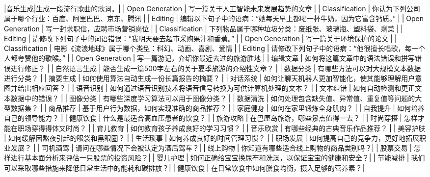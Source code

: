 |音乐生成|生成一段流行歌曲的歌词。|
| Open Generation | 写一篇关于人工智能未来发展趋势的文章 |
| Classification | 你认为下列公司属于哪个行业：百度、阿里巴巴、京东、腾讯 |
| Editing | 编辑以下句子中的语病：“她每天早上都喝一杯牛奶，因为它富含钙质。” |
| Open Generation | 写一封求职信，应聘市场营销岗位 |
| Classification | 下列物品属于哪种垃圾分类：废纸张、玻璃瓶、塑料袋、剩菜 |
| Editing | 请修改下列句子中的词语错误：“我明天要去超市采购果汁和香蕉。” |
| Open Generation | 写一篇关于环境保护的论文 |
| Classification | 电影《流浪地球》属于哪个类型：科幻、动画、喜剧、爱情 |
| Editing | 请修改下列句子中的语病：“他很擅长唱歌，每一个人都夸赞他的歌喉。” |
| Open Generation | 写一篇游记，介绍你最近去过的旅游胜地 |
| 编辑文章                | 如何将这篇文章中的语法错误和拼写错误进行修正？                                                            |
| 自然语言生成            | 能否生成一篇500字左右的关于夏季旅游的介绍性文章？                                                      |
| 数据分类                | 有哪些方法可以对大规模文本数据进行分类？                                                                  |
| 摘要生成                | 如何使用算法自动生成一份长篇报告的摘要？                                                                  |
| 对话系统                | 如何让聊天机器人更加智能化，使其能够理解用户意图并给出相应回答？                                         |
| 语音识别                | 如何通过语音识别技术将语音信号转换为可供计算机处理的文本？                                                |
| 文本纠错                | 如何自动检测和更正文本数据中的错误？                                                                      |
| 图像分类                | 有哪些深度学习算法可以用于图像分类？                                                                    |
| 数据清洗                | 如何处理包含缺失值、异常值、重复值等问题的大型数据集？                                                  |
| 商品推荐                | 基于用户行为数据，如何实现准确的商品推荐？                                                              |
| 家庭健身 | 如何在家里锻炼全身肌肉？ |
| 自我提升 | 如何培养自己的领导能力？ |
| 健康饮食 | 什么是最适合高血压患者的饮食？ |
| 旅游攻略 | 在巴厘岛旅游，哪些景点值得一去？ |
| 时尚穿搭 | 怎样才能在职场穿得得体又时尚？ |
| 育儿教育 | 如何教育孩子养成良好的学习习惯？ |
| 音乐欣赏 | 有哪些经典的古典音乐作品推荐？ |
| 美容护肤 | 如何缓解因熬夜引起的眼袋和黑眼圈？ |
| 生活琐事 | 如何养成良好的时间管理习惯？ |
| 职场发展 | 如何提高自己的竞争力，更好地拓展职业发展？ |
| 司机酒驾 | 请问在哪些情况下会被认定为酒后驾车？|
| 线上购物 | 你知道有哪些适合线上购物的商品类别吗？|
| 股票交易 | 怎样进行基本面分析来评估一只股票的投资风险？|
| 婴儿护理 | 如何正确给宝宝换尿布和洗澡，以保证宝宝的健康和安全？|
| 节能减排 | 我们可以采取哪些措施来降低日常生活中的能耗和碳排放？|
| 健康饮食 | 在日常饮食中如何膳食均衡，摄入足够的营养素？|